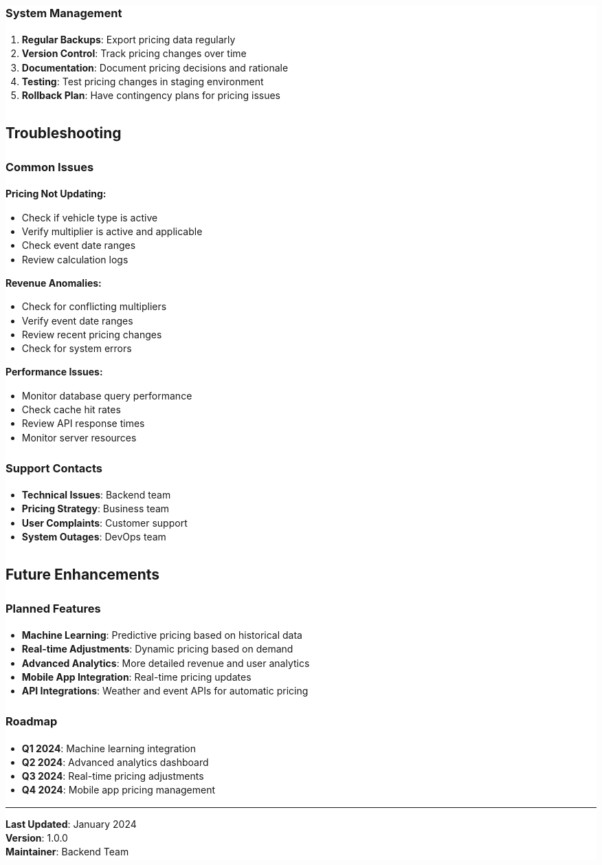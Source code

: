 ### System Management
1. **Regular Backups**: Export pricing data regularly
2. **Version Control**: Track pricing changes over time
3. **Documentation**: Document pricing decisions and rationale
4. **Testing**: Test pricing changes in staging environment
5. **Rollback Plan**: Have contingency plans for pricing issues

## Troubleshooting

### Common Issues

**Pricing Not Updating:**
- Check if vehicle type is active
- Verify multiplier is active and applicable
- Check event date ranges
- Review calculation logs

**Revenue Anomalies:**
- Check for conflicting multipliers
- Verify event date ranges
- Review recent pricing changes
- Check for system errors

**Performance Issues:**
- Monitor database query performance
- Check cache hit rates
- Review API response times
- Monitor server resources

### Support Contacts
- **Technical Issues**: Backend team
- **Pricing Strategy**: Business team
- **User Complaints**: Customer support
- **System Outages**: DevOps team

## Future Enhancements

### Planned Features
- **Machine Learning**: Predictive pricing based on historical data
- **Real-time Adjustments**: Dynamic pricing based on demand
- **Advanced Analytics**: More detailed revenue and user analytics
- **Mobile App Integration**: Real-time pricing updates
- **API Integrations**: Weather and event APIs for automatic pricing

### Roadmap
- **Q1 2024**: Machine learning integration
- **Q2 2024**: Advanced analytics dashboard
- **Q3 2024**: Real-time pricing adjustments
- **Q4 2024**: Mobile app pricing management

---

**Last Updated**: January 2024  
**Version**: 1.0.0  
**Maintainer**: Backend Team 